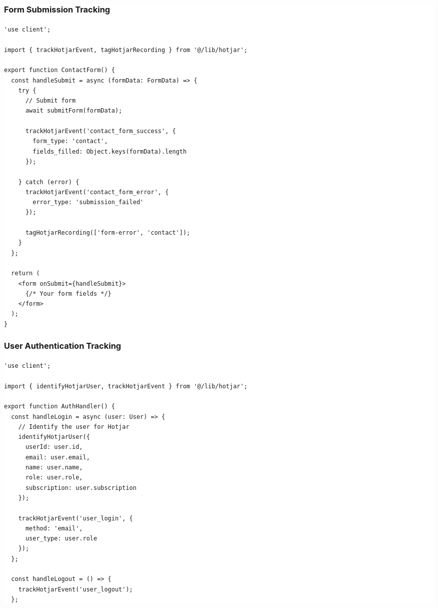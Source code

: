 ```tsx
```

### Form Submission Tracking
```tsx
'use client';

import { trackHotjarEvent, tagHotjarRecording } from '@/lib/hotjar';

export function ContactForm() {
  const handleSubmit = async (formData: FormData) => {
    try {
      // Submit form
      await submitForm(formData);
      
      trackHotjarEvent('contact_form_success', {
        form_type: 'contact',
        fields_filled: Object.keys(formData).length
      });
      
    } catch (error) {
      trackHotjarEvent('contact_form_error', {
        error_type: 'submission_failed'
      });
      
      tagHotjarRecording(['form-error', 'contact']);
    }
  };

  return (
    <form onSubmit={handleSubmit}>
      {/* Your form fields */}
    </form>
  );
}
```

### User Authentication Tracking
```tsx
'use client';

import { identifyHotjarUser, trackHotjarEvent } from '@/lib/hotjar';

export function AuthHandler() {
  const handleLogin = async (user: User) => {
    // Identify the user for Hotjar
    identifyHotjarUser({
      userId: user.id,
      email: user.email,
      name: user.name,
      role: user.role,
      subscription: user.subscription
    });

    trackHotjarEvent('user_login', {
      method: 'email',
      user_type: user.role
    });
  };

  const handleLogout = () => {
    trackHotjarEvent('user_logout');
  };

```